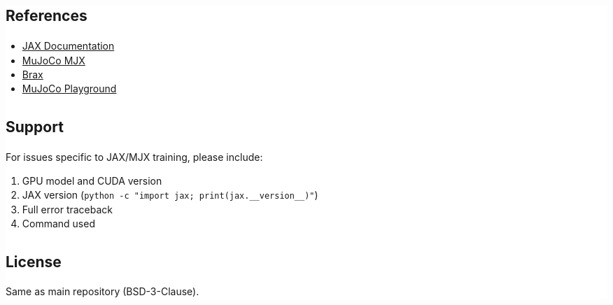 ## References

- [JAX Documentation](https://jax.readthedocs.io/)
- [MuJoCo MJX](https://mujoco.readthedocs.io/en/stable/mjx.html)
- [Brax](https://github.com/google/brax)
- [MuJoCo Playground](https://github.com/google-deepmind/mujoco_playground)

## Support

For issues specific to JAX/MJX training, please include:
1. GPU model and CUDA version
2. JAX version (`python -c "import jax; print(jax.__version__)"`)
3. Full error traceback
4. Command used

## License

Same as main repository (BSD-3-Clause).
